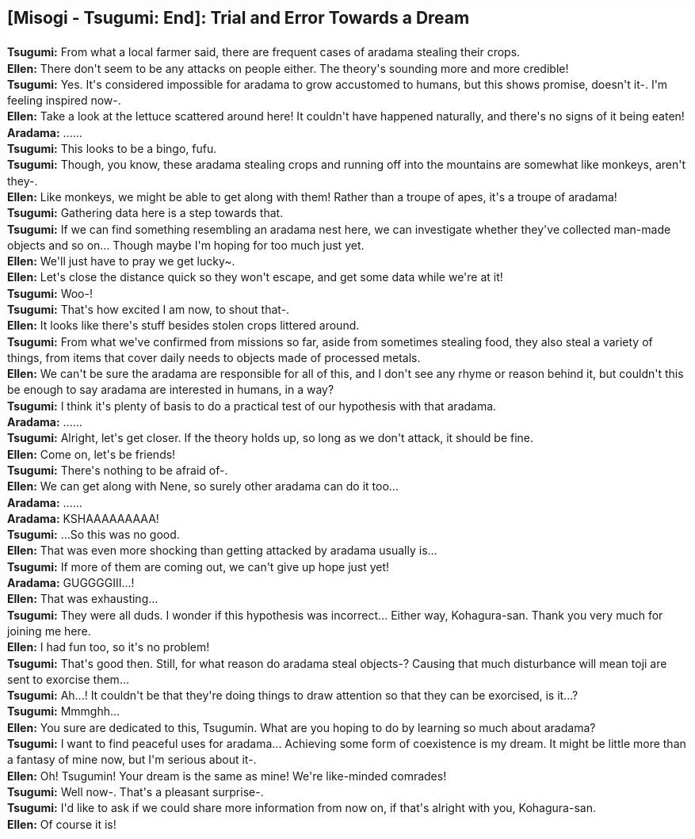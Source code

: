 ## [Misogi - Tsugumi: End\]: Trial and Error Towards a Dream
**Tsugumi:** From what a local farmer said, there are frequent cases of aradama stealing their crops\.  
**Ellen:** There don't seem to be any attacks on people either\. The theory's sounding more and more credible\!  
**Tsugumi:** Yes\. It's considered impossible for aradama to grow accustomed to humans, but this shows promise, doesn't it-\. I'm feeling inspired now-\.  
**Ellen:** Take a look at the lettuce scattered around here\! It couldn't have happened naturally, and there's no signs of it being eaten\!  
**Aradama:** \.\.\.\.\.\.  
**Tsugumi:** This looks to be a bingo, fufu\.  
**Tsugumi:** Though, you know, these aradama stealing crops and running off into the mountains are somewhat like monkeys, aren't they-\.  
**Ellen:** Like monkeys, we might be able to get along with them\! Rather than a troupe of apes, it's a troupe of aradama\!  
**Tsugumi:** Gathering data here is a step towards that\.  
**Tsugumi:** If we can find something resembling an aradama nest here, we can investigate whether they've collected man-made objects and so on\.\.\. Though maybe I'm hoping for too much just yet\.  
**Ellen:** We'll just have to pray we get lucky\~\.  
**Ellen:** Let's close the distance quick so they won't escape, and get some data while we're at it\!  
**Tsugumi:** Woo-\!  
**Tsugumi:** That's how excited I am now, to shout that-\.  
**Ellen:** It looks like there's stuff besides stolen crops littered around\.  
**Tsugumi:** From what we've confirmed from missions so far, aside from sometimes stealing food, they also steal a variety of things, from items that cover daily needs to objects made of processed metals\.  
**Ellen:** We can't be sure the aradama are responsible for all of this, and I don't see any rhyme or reason behind it, but couldn't this be enough to say aradama are interested in humans, in a way\?  
**Tsugumi:** I think it's plenty of basis to do a practical test of our hypothesis with that aradama\.  
**Aradama:** \.\.\.\.\.\.  
**Tsugumi:** Alright, let's get closer\. If the theory holds up, so long as we don't attack, it should be fine\.  
**Ellen:** Come on, let's be friends\!  
**Tsugumi:** There's nothing to be afraid of-\.  
**Ellen:** We can get along with Nene, so surely other aradama can do it too\.\.\.  
**Aradama:** \.\.\.\.\.\.  
**Aradama:** KSHAAAAAAAAA\!  
**Tsugumi:** \.\.\.So this was no good\.  
**Ellen:** That was even more shocking than getting attacked by aradama usually is\.\.\.  
**Tsugumi:** If more of them are coming out, we can't give up hope just yet\!  
**Aradama:** GUGGGGIII\.\.\.\!  
**Ellen:** That was exhausting\.\.\.  
**Tsugumi:** They were all duds\. I wonder if this hypothesis was incorrect\.\.\. Either way, Kohagura-san\. Thank you very much for joining me here\.  
**Ellen:** I had fun too, so it's no problem\!  
**Tsugumi:** That's good then\. Still, for what reason do aradama steal objects-\? Causing that much disturbance will mean toji are sent to exorcise them\.\.\.  
**Tsugumi:** Ah\.\.\.\! It couldn't be that they're doing things to draw attention so that they can be exorcised, is it\.\.\.\?  
**Tsugumi:** Mmmghh\.\.\.  
**Ellen:** You sure are dedicated to this, Tsugumin\. What are you hoping to do by learning so much about aradama\?  
**Tsugumi:** I want to find peaceful uses for aradama\.\.\. Achieving some form of coexistence is my dream\. It might be little more than a fantasy of mine now, but I'm serious about it-\.  
**Ellen:** Oh\! Tsugumin\! Your dream is the same as mine\! We're like-minded comrades\!  
**Tsugumi:** Well now-\. That's a pleasant surprise-\.  
**Tsugumi:** I'd like to ask if we could share more information from now on, if that's alright with you, Kohagura-san\.  
**Ellen:** Of course it is\!  